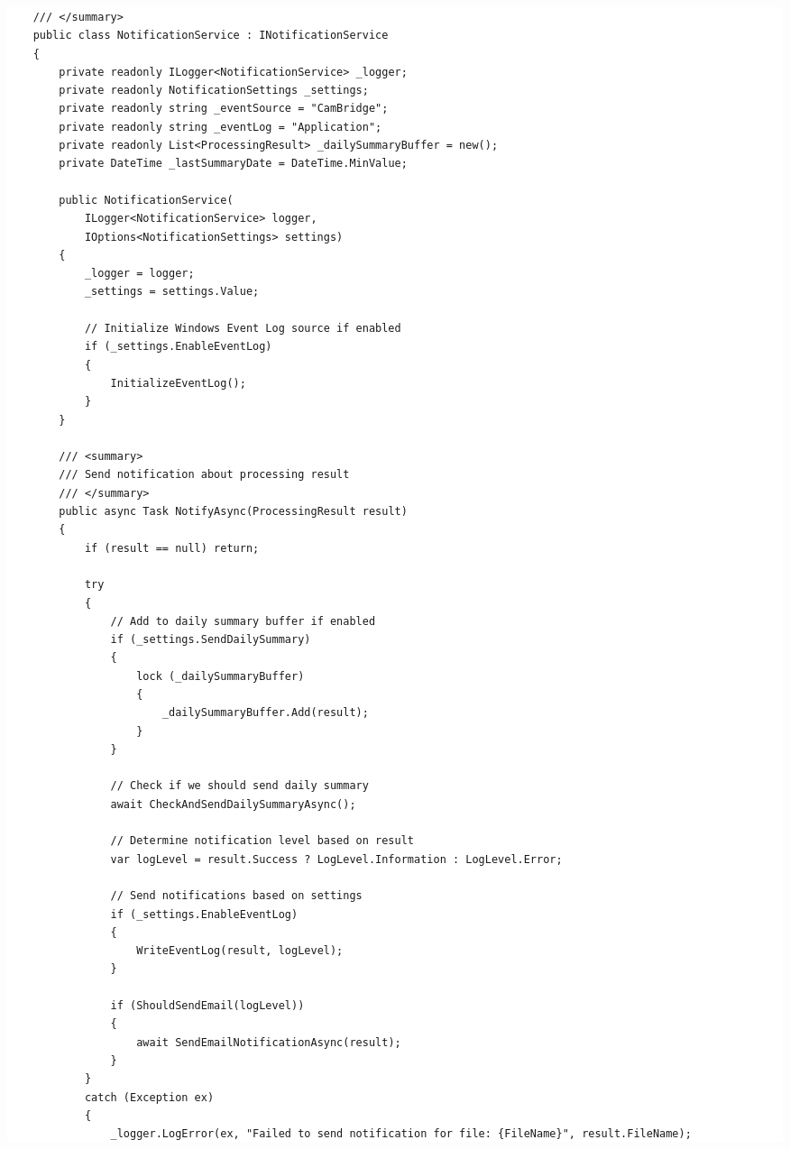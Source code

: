 ```
    /// </summary>
    public class NotificationService : INotificationService
    {
        private readonly ILogger<NotificationService> _logger;
        private readonly NotificationSettings _settings;
        private readonly string _eventSource = "CamBridge";
        private readonly string _eventLog = "Application";
        private readonly List<ProcessingResult> _dailySummaryBuffer = new();
        private DateTime _lastSummaryDate = DateTime.MinValue;

        public NotificationService(
            ILogger<NotificationService> logger,
            IOptions<NotificationSettings> settings)
        {
            _logger = logger;
            _settings = settings.Value;

            // Initialize Windows Event Log source if enabled
            if (_settings.EnableEventLog)
            {
                InitializeEventLog();
            }
        }

        /// <summary>
        /// Send notification about processing result
        /// </summary>
        public async Task NotifyAsync(ProcessingResult result)
        {
            if (result == null) return;

            try
            {
                // Add to daily summary buffer if enabled
                if (_settings.SendDailySummary)
                {
                    lock (_dailySummaryBuffer)
                    {
                        _dailySummaryBuffer.Add(result);
                    }
                }

                // Check if we should send daily summary
                await CheckAndSendDailySummaryAsync();

                // Determine notification level based on result
                var logLevel = result.Success ? LogLevel.Information : LogLevel.Error;

                // Send notifications based on settings
                if (_settings.EnableEventLog)
                {
                    WriteEventLog(result, logLevel);
                }

                if (ShouldSendEmail(logLevel))
                {
                    await SendEmailNotificationAsync(result);
                }
            }
            catch (Exception ex)
            {
                _logger.LogError(ex, "Failed to send notification for file: {FileName}", result.FileName);
```